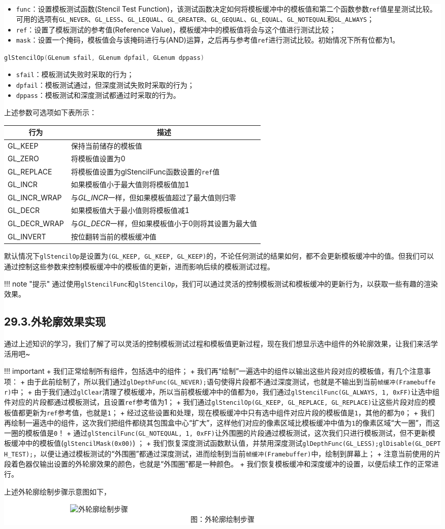 + `func`：设置模板测试函数(Stencil Test Function)，该测试函数决定如何将模板缓冲中的模板值和第二个函数参数`ref`值星星测试比较。可用的选项有`GL_NEVER`、`GL_LESS`、`GL_LEQUAL`、`GL_GREATER`、`GL_GEQUAL`、`GL_EQUAL`、`GL_NOTEQUAL`和`GL_ALWAYS`；
+ `ref`：设置了模板测试的参考值(Reference Value)，模板缓冲中的模板值将会与这个值进行测试比较；
+ `mask`：设置一个掩码，模板值会与该掩码进行与(AND)运算，之后再与参考值`ref`进行测试比较。初始情况下所有位都为1。

```c++
glStencilOp(GLenum sfail, GLenum dpfail, GLenum dppass)
```

+ `sfail`：模板测试失败时采取的行为；
+ `dpfail`：模板测试通过，但深度测试失败时采取的行为；
+ `dppass`：模板测试和深度测试都通过时采取的行为。

上述参数可选项如下表所示：

行为 | 描述
  ---|---
GL_KEEP     | 保持当前储存的模板值
GL_ZERO	    | 将模板值设置为0
GL_REPLACE  | 将模板值设置为<fun>glStencilFunc</fun>函数设置的`ref`值
GL_INCR	    | 如果模板值小于最大值则将模板值加1
GL_INCR_WRAP| 与<var>GL_INCR</var>一样，但如果模板值超过了最大值则归零
GL_DECR	    | 如果模板值大于最小值则将模板值减1
GL_DECR_WRAP| 与<var>GL_DECR</var>一样，但如果模板值小于0则将其设置为最大值
GL_INVERT   | 按位翻转当前的模板缓冲值

默认情况下`glStencilOp`是设置为`(GL_KEEP, GL_KEEP, GL_KEEP)`的，不论任何测试的结果如何，都不会更新模板缓冲中的值。但我们可以通过控制这些参数来控制模板缓冲中的模板值的更新，进而影响后续的模板测试过程。

!!! note "提示"
    通过使用`glStencilFunc`和`glStencilOp`，我们可以通过灵活的控制模板测试和模板缓冲的更新行为，以获取一些有趣的渲染效果。

## 29.3.外轮廓效果实现
通过上述知识的学习，我们了解了可以灵活的控制模板测试过程和模板值更新过程，现在我们想显示选中组件的外轮廓效果，让我们来活学活用吧~

!!! important
    + 我们正常绘制所有组件，包括选中的组件；
    + 我们再“绘制”一遍选中的组件以输出这些片段对应的模板值，有几个注意事项：
        + 由于此前绘制了，所以我们通过`glDepthFunc(GL_NEVER);`语句使得片段都不通过深度测试，也就是不输出到当前`帧缓冲(Framebuffer)`中；
        + 由于我们通过`glClear`清理了模板缓冲，所以当前模板缓冲中的值都为`0`，我们通过`glStencilFunc(GL_ALWAYS, 1, 0xFF)`让选中组件对应的片段都通过模板测试，且设置`ref`参考值为1；
        + 我们通过`glStencilOp(GL_KEEP, GL_REPLACE, GL_REPLACE)`让这些片段对应的模板值都更新为`ref`参考值，也就是`1`；
        + 经过这些设置和处理，现在模板缓冲中只有选中组件对应片段的模板值是`1`，其他的都为`0`；
    + 我们再绘制一遍选中的组件，这次我们把组件都绕其包围盒中心“扩大”，这样他们对应的像素区域比模板缓冲中值为`1`的像素区域“大一圈”，而这一圈的模板值是`0`！
        + 通过`glStencilFunc(GL_NOTEQUAL, 1, 0xFF)`让外围圈的片段通过模板测试，这次我们只进行模板测试，但不更新模板缓冲中的模板值(`glStencilMask(0x00)`) ；
        + 我们恢复深度测试函数默认值，并禁用深度测试`glDepthFunc(GL_LESS);glDisable(GL_DEPTH_TEST);`，以便让通过模板测试的“外围圈”都通过深度测试，进而绘制到当前`帧缓冲(Framebuffer)`中，绘制到屏幕上；
        + 注意当前使用的片段着色器仅输出设置的外轮廓效果的颜色，也就是“外围圈”都是一种颜色。
    + 我们恢复模板缓冲和深度缓冲的设置，以便后续工作的正常进行。

上述外轮廓绘制步骤示意图如下，

<img src="../img/cad/image-operate step of outlinning.png" alt="外轮廓绘制步骤" width="600" align="middle" style="display: block; margin-left: auto; margin-right: auto;"/>
<figcaption style="text-align: center;">图：外轮廓绘制步骤</figcaption>

